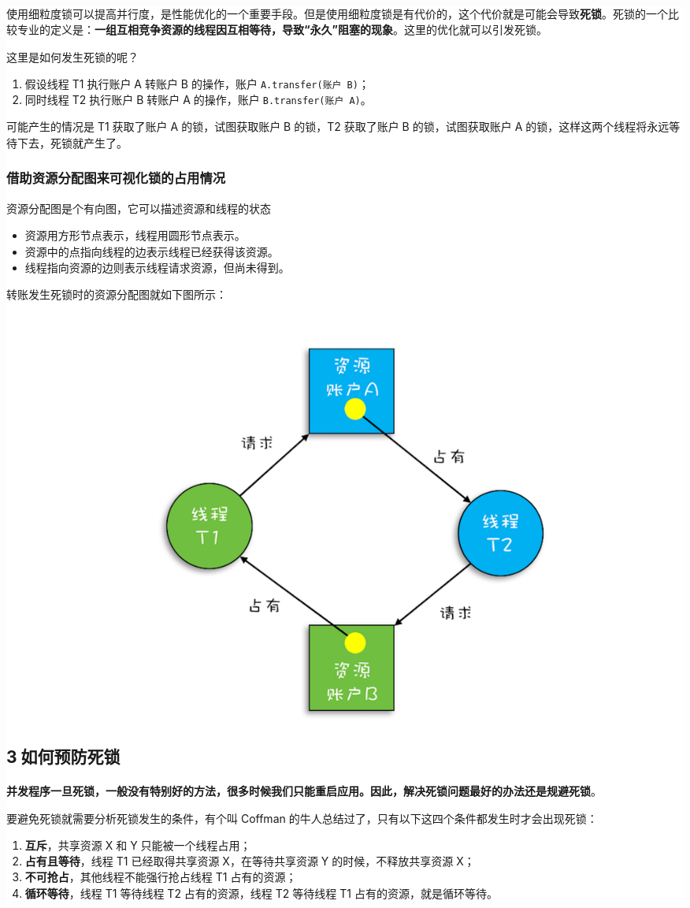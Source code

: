 使用细粒度锁可以提高并行度，是性能优化的一个重要手段。但是使用细粒度锁是有代价的，这个代价就是可能会导致**死锁**。死锁的一个比较专业的定义是：**一组互相竞争资源的线程因互相等待，导致“永久”阻塞的现象**。这里的优化就可以引发死锁。

这里是如何发生死锁的呢？

1. 假设线程 T1 执行账户 A 转账户 B 的操作，账户 `A.transfer(账户 B)`；
2. 同时线程 T2 执行账户 B 转账户 A 的操作，账户 `B.transfer(账户 A)`。

可能产生的情况是 T1 获取了账户 A 的锁，试图获取账户 B 的锁，T2 获取了账户 B 的锁，试图获取账户 A 的锁，这样这两个线程将永远等待下去，死锁就产生了。

### 借助资源分配图来可视化锁的占用情况

资源分配图是个有向图，它可以描述资源和线程的状态

- 资源用方形节点表示，线程用圆形节点表示。
- 资源中的点指向线程的边表示线程已经获得该资源。
- 线程指向资源的边则表示线程请求资源，但尚未得到。

转账发生死锁时的资源分配图就如下图所示：

![05_death_lock](images/05_death_lock.png)

## 3 如何预防死锁

**并发程序一旦死锁，一般没有特别好的方法，很多时候我们只能重启应用。因此，解决死锁问题最好的办法还是规避死锁**。

要避免死锁就需要分析死锁发生的条件，有个叫 Coffman 的牛人总结过了，只有以下这四个条件都发生时才会出现死锁：

1. **互斥**，共享资源 X 和 Y 只能被一个线程占用；
2. **占有且等待**，线程 T1 已经取得共享资源 X，在等待共享资源 Y 的时候，不释放共享资源 X；
3. **不可抢占**，其他线程不能强行抢占线程 T1 占有的资源；
4. **循环等待**，线程 T1 等待线程 T2 占有的资源，线程 T2 等待线程 T1 占有的资源，就是循环等待。
